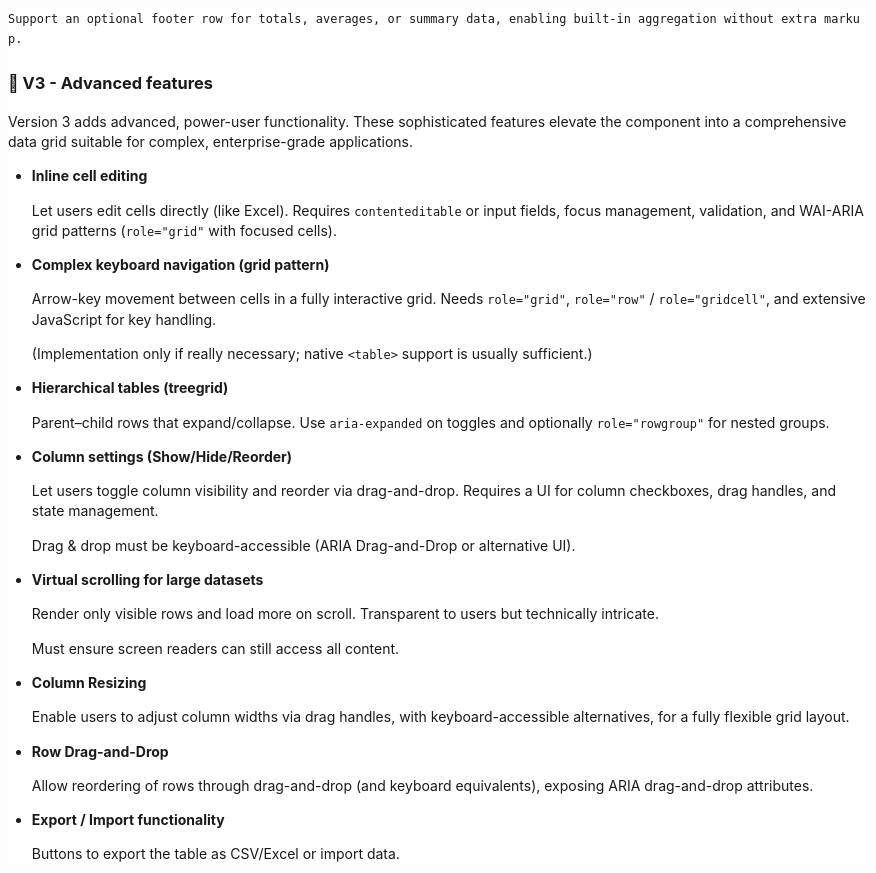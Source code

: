     Support an optional footer row for totals, averages, or summary data, enabling built-in aggregation without extra markup.

### 🔴 V3 - Advanced features

Version 3 adds advanced, power-user functionality. These sophisticated features elevate the component into a comprehensive data grid suitable for complex, enterprise-grade applications.

- **Inline cell editing**

    Let users edit cells directly (like Excel). Requires `contenteditable` or input fields, focus management, validation, and WAI-ARIA grid patterns (`role="grid"` with focused cells).

- **Complex keyboard navigation (grid pattern)**

    Arrow-key movement between cells in a fully interactive grid. Needs `role="grid"`, `role="row"` / `role="gridcell"`, and extensive JavaScript for key handling.

    (Implementation only if really necessary; native `<table>` support is usually sufficient.)

- **Hierarchical tables (treegrid)**

    Parent–child rows that expand/collapse. Use `aria-expanded` on toggles and optionally `role="rowgroup"` for nested groups.

- **Column settings (Show/Hide/Reorder)**

    Let users toggle column visibility and reorder via drag-and-drop. Requires a UI for column checkboxes, drag handles, and state management.

    Drag & drop must be keyboard-accessible (ARIA Drag-and-Drop or alternative UI).

- **Virtual scrolling for large datasets**

    Render only visible rows and load more on scroll. Transparent to users but technically intricate.

    Must ensure screen readers can still access all content.

- **Column Resizing**

    Enable users to adjust column widths via drag handles, with keyboard-accessible alternatives, for a fully flexible grid layout.

- **Row Drag-and-Drop**

    Allow reordering of rows through drag-and-drop (and keyboard equivalents), exposing ARIA drag-and-drop attributes.

- **Export / Import functionality**

    Buttons to export the table as CSV/Excel or import data.
